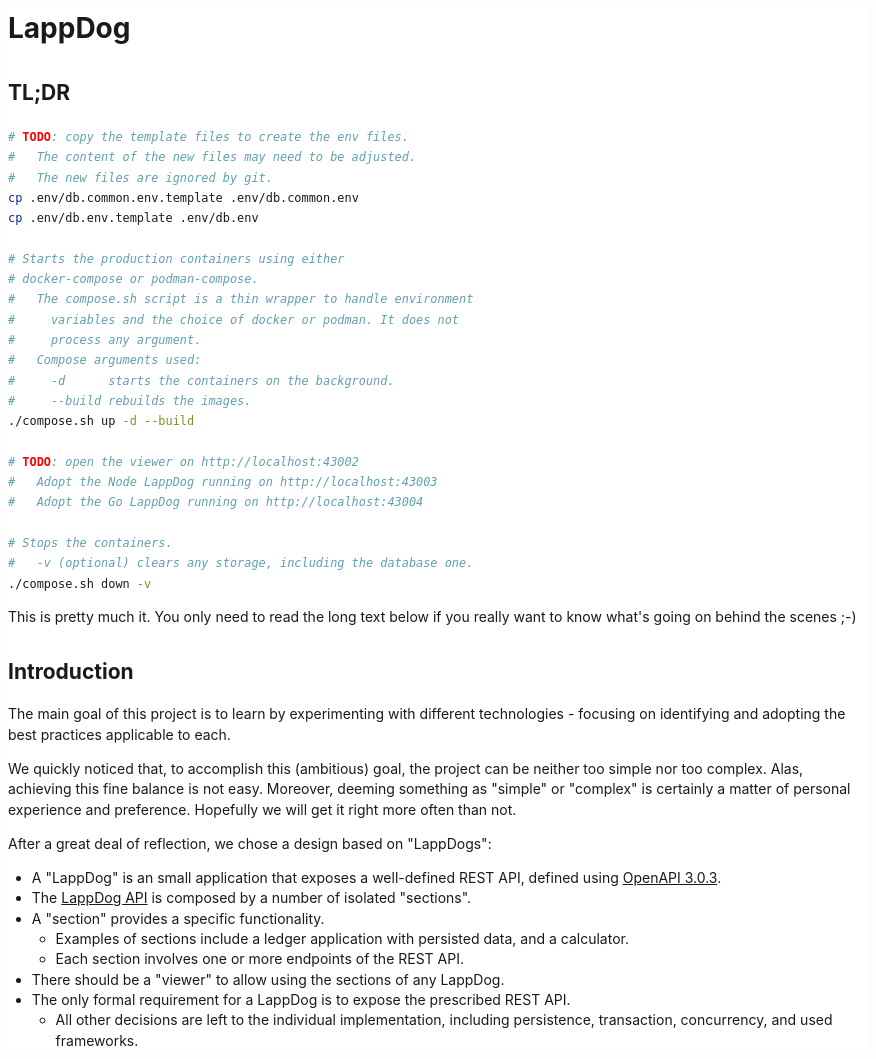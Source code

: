 # LappDog

## TL;DR

```bash
# TODO: copy the template files to create the env files.
#   The content of the new files may need to be adjusted.
#   The new files are ignored by git.
cp .env/db.common.env.template .env/db.common.env
cp .env/db.env.template .env/db.env

# Starts the production containers using either
# docker-compose or podman-compose.
#   The compose.sh script is a thin wrapper to handle environment
#     variables and the choice of docker or podman. It does not
#     process any argument.
#   Compose arguments used:
#     -d      starts the containers on the background.
#     --build rebuilds the images.
./compose.sh up -d --build

# TODO: open the viewer on http://localhost:43002
#   Adopt the Node LappDog running on http://localhost:43003
#   Adopt the Go LappDog running on http://localhost:43004

# Stops the containers.
#   -v (optional) clears any storage, including the database one.
./compose.sh down -v
```

This is pretty much it. You only need to read the long text below if you really want to know what's going on behind the scenes ;-)

## Introduction

The main goal of this project is to learn by experimenting with different technologies - focusing on identifying and adopting the best practices applicable to each.

We quickly noticed that, to accomplish this (ambitious) goal, the project can be neither too simple nor too complex. Alas, achieving this fine balance is not easy. Moreover, deeming something as "simple" or "complex" is certainly a matter of personal experience and preference. Hopefully we will get it right more often than not.

After a great deal of reflection, we chose a design based on "LappDogs":

* A "LappDog" is an small application that exposes a well-defined REST API, defined using [OpenAPI 3.0.3](https://spec.openapis.org/oas/v3.0.3).
* The [LappDog API](./openapi.yaml) is composed by a number of isolated "sections".
* A "section" provides a specific functionality.
  * Examples of sections include a ledger application with persisted data, and a calculator.
  * Each section involves one or more endpoints of the REST API.
* There should be a "viewer" to allow using the sections of any LappDog.
* The only formal requirement for a LappDog is to expose the prescribed REST API.
  * All other decisions are left to the individual implementation, including persistence, transaction, concurrency, and used frameworks.
